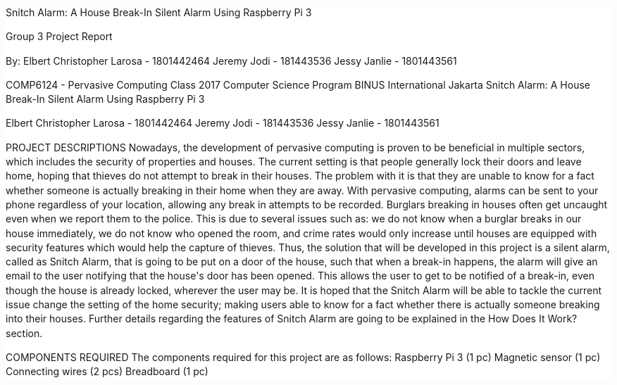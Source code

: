 Snitch Alarm: A House Break-In Silent Alarm Using Raspberry Pi 3
 
 
 
Group 3
Project Report
 
 
 
 
By:
Elbert Christopher Larosa - 1801442464
Jeremy Jodi - 181443536
Jessy Janlie - 1801443561
 
 
 
COMP6124 - Pervasive Computing
Class 2017
Computer Science Program
BINUS International
Jakarta
Snitch Alarm: A House Break-In Silent Alarm Using Raspberry Pi 3
 
Elbert Christopher Larosa - 1801442464
Jeremy Jodi - 181443536
Jessy Janlie - 1801443561
 
 

 

PROJECT DESCRIPTIONS
Nowadays, the development of pervasive computing is proven to be beneficial in multiple sectors, which includes the security of properties and houses. The current setting is that people generally lock their doors and leave home, hoping that thieves do not attempt to break in their houses. The problem with it is that they are unable to know for a fact whether someone is actually breaking in their home when they are away. With pervasive computing, alarms can be sent to your phone regardless of your location, allowing any break in attempts to be recorded. 
Burglars breaking in houses often get uncaught even when we report them to the police. This is due to several issues such as: we do not know when a burglar breaks in our house immediately, we do not know who opened the room, and crime rates would only increase until houses are equipped with security features which would help the capture of thieves.
Thus, the solution that will be developed in this project is a silent alarm, called as Snitch Alarm,  that is going to be put on a door of the house, such that when a break-in happens, the alarm will give an email to the user notifying that the house's door has been opened. This allows the user to get to be notified of a break-in, even though the house is already locked, wherever the user may be. It is hoped that the Snitch Alarm will be able to tackle the current issue change the setting of the home security; making users able to know for a fact whether there is actually someone breaking into their houses. Further details regarding the features of Snitch Alarm are going to be explained in the How Does It Work? section.
 
 
COMPONENTS REQUIRED
The components required for this project are as follows:
Raspberry Pi 3 (1 pc)
Magnetic sensor (1 pc)
Connecting wires (2 pcs)
Breadboard (1 pc)
 